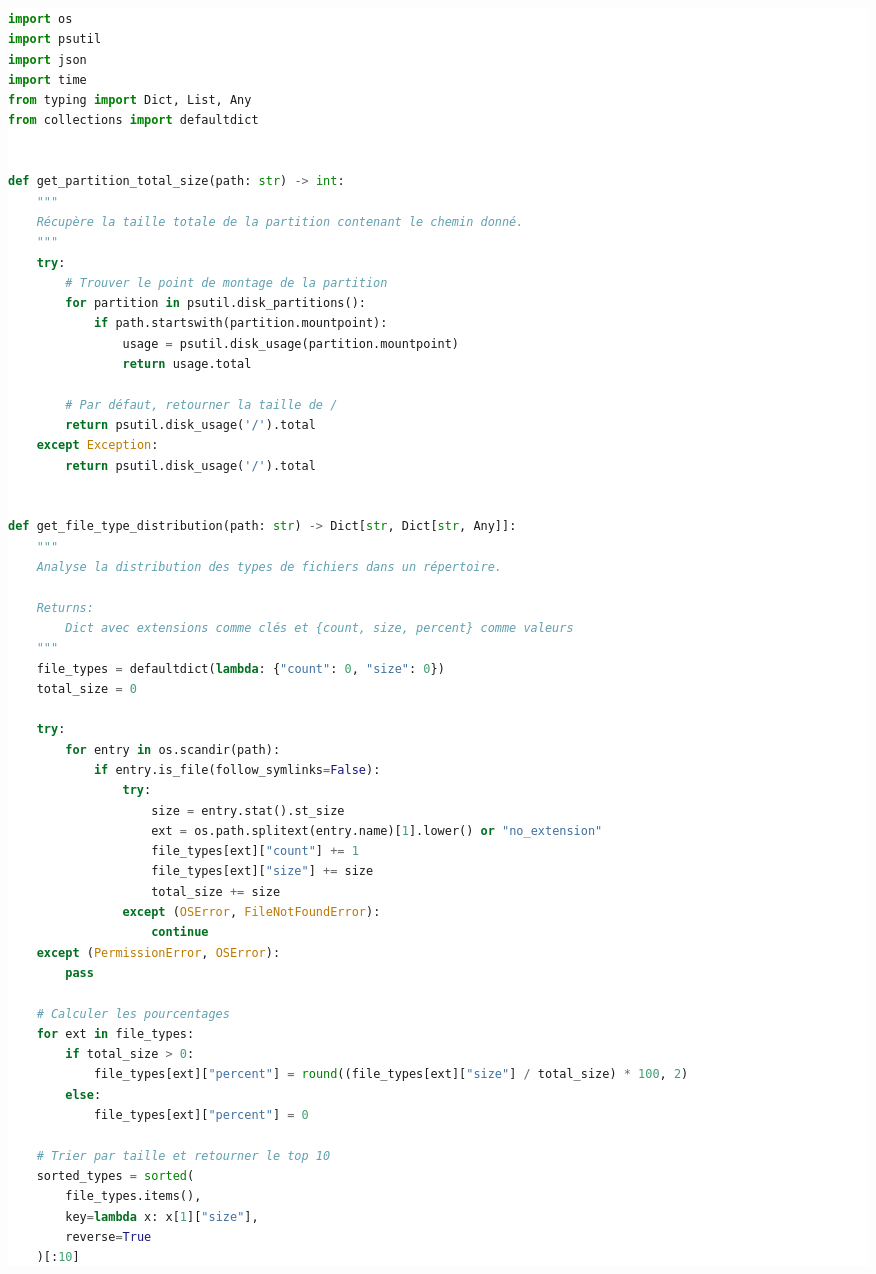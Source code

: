 ```python
import os
import psutil
import json
import time
from typing import Dict, List, Any
from collections import defaultdict


def get_partition_total_size(path: str) -> int:
    """
    Récupère la taille totale de la partition contenant le chemin donné.
    """
    try:
        # Trouver le point de montage de la partition
        for partition in psutil.disk_partitions():
            if path.startswith(partition.mountpoint):
                usage = psutil.disk_usage(partition.mountpoint)
                return usage.total

        # Par défaut, retourner la taille de /
        return psutil.disk_usage('/').total
    except Exception:
        return psutil.disk_usage('/').total


def get_file_type_distribution(path: str) -> Dict[str, Dict[str, Any]]:
    """
    Analyse la distribution des types de fichiers dans un répertoire.

    Returns:
        Dict avec extensions comme clés et {count, size, percent} comme valeurs
    """
    file_types = defaultdict(lambda: {"count": 0, "size": 0})
    total_size = 0

    try:
        for entry in os.scandir(path):
            if entry.is_file(follow_symlinks=False):
                try:
                    size = entry.stat().st_size
                    ext = os.path.splitext(entry.name)[1].lower() or "no_extension"
                    file_types[ext]["count"] += 1
                    file_types[ext]["size"] += size
                    total_size += size
                except (OSError, FileNotFoundError):
                    continue
    except (PermissionError, OSError):
        pass

    # Calculer les pourcentages
    for ext in file_types:
        if total_size > 0:
            file_types[ext]["percent"] = round((file_types[ext]["size"] / total_size) * 100, 2)
        else:
            file_types[ext]["percent"] = 0

    # Trier par taille et retourner le top 10
    sorted_types = sorted(
        file_types.items(),
        key=lambda x: x[1]["size"],
        reverse=True
    )[:10]

```

  [extension: string]: {